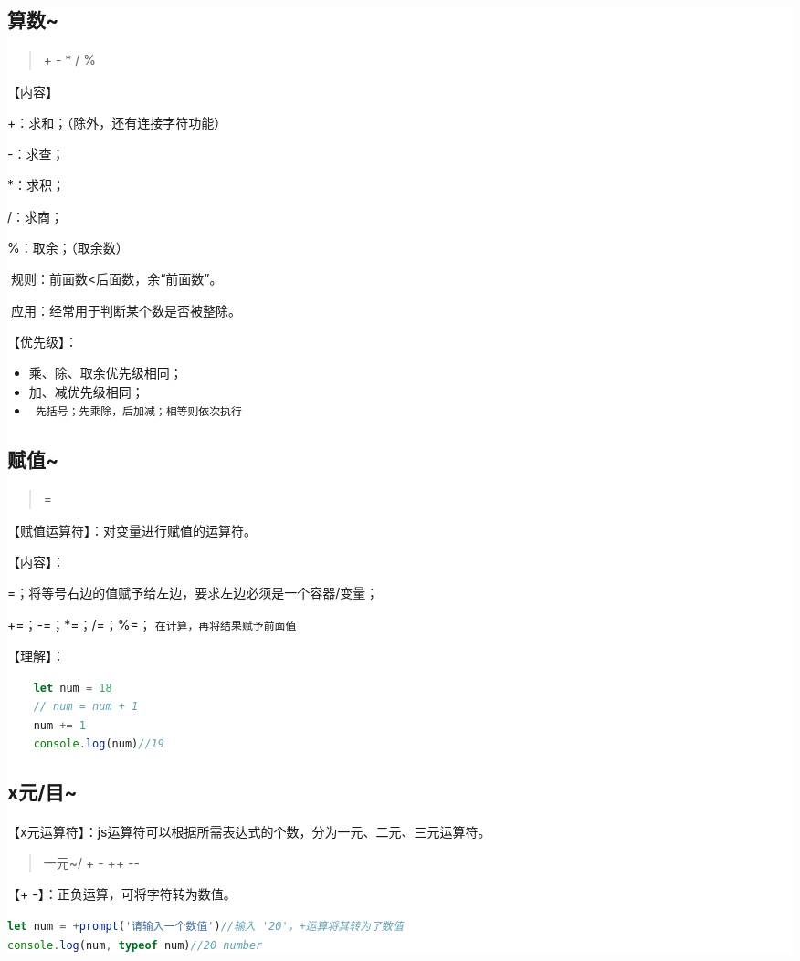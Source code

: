 ## 算数~

> \+  \-  \* / %

【内容】

+：求和；（除外，还有连接字符功能）

-：求查；

*：求积；

/：求商；

%：取余；（取余数）

​	规则：前面数<后面数，余“前面数”。

​	应用：经常用于判断某个数是否被整除。

【优先级】：

- 乘、除、取余优先级相同；
- 加、减优先级相同；
- ` 先括号；先乘除，后加减；相等则依次执行`



## 赋值~

> =

【赋值运算符】：对变量进行赋值的运算符。

【内容】：

=；将等号右边的值赋予给左边，要求左边必须是一个容器/变量；

+=；-=；*=；/=；%=；	`在计算，再将结果赋予前面值`

【理解】：

```js
    let num = 18
    // num = num + 1
    num += 1
    console.log(num)//19
```

## x元/目~

【x元运算符】：js运算符可以根据所需表达式的个数，分为一元、二元、三元运算符。

> 一元~/ + - ++ --

【+ -】：正负运算，可将字符转为数值。

```js
let num = +prompt('请输入一个数值')//输入 '20'，+运算将其转为了数值
console.log(num, typeof num)//20 number
```
